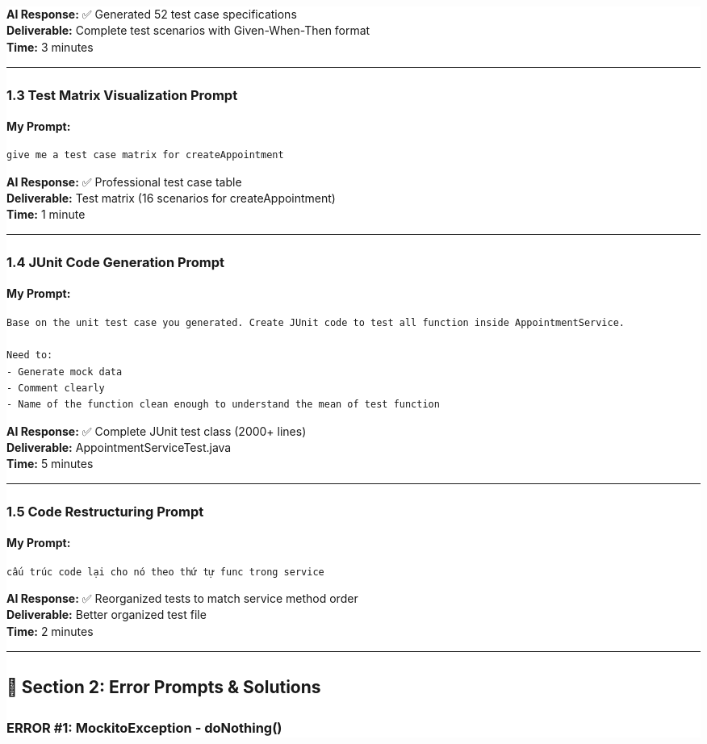 **AI Response:** ✅ Generated 52 test case specifications  
**Deliverable:** Complete test scenarios with Given-When-Then format  
**Time:** 3 minutes

---

### 1.3 Test Matrix Visualization Prompt

**My Prompt:**
```
give me a test case matrix for createAppointment
```

**AI Response:** ✅ Professional test case table  
**Deliverable:** Test matrix (16 scenarios for createAppointment)  
**Time:** 1 minute

***

### 1.4 JUnit Code Generation Prompt

**My Prompt:**
```
Base on the unit test case you generated. Create JUnit code to test all function inside AppointmentService. 

Need to:
- Generate mock data
- Comment clearly
- Name of the function clean enough to understand the mean of test function
```

**AI Response:** ✅ Complete JUnit test class (2000+ lines)  
**Deliverable:** AppointmentServiceTest.java  
**Time:** 5 minutes

***

### 1.5 Code Restructuring Prompt

**My Prompt:**
```
cấu trúc code lại cho nó theo thứ tự func trong service
```

**AI Response:** ✅ Reorganized tests to match service method order  
**Deliverable:** Better organized test file  
**Time:** 2 minutes

***



## 🐛 Section 2: Error Prompts & Solutions

### ERROR #1: MockitoException - doNothing()
